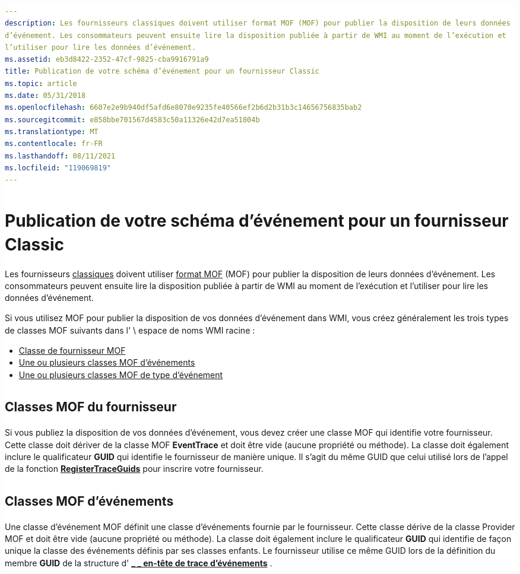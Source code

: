 ```yaml
---
description: Les fournisseurs classiques doivent utiliser format MOF (MOF) pour publier la disposition de leurs données d’événement. Les consommateurs peuvent ensuite lire la disposition publiée à partir de WMI au moment de l’exécution et l’utiliser pour lire les données d’événement.
ms.assetid: eb3d8422-2352-47cf-9825-cba9916791a9
title: Publication de votre schéma d’événement pour un fournisseur Classic
ms.topic: article
ms.date: 05/31/2018
ms.openlocfilehash: 6607e2e9b940df5afd6e8070e9235fe40566ef2b6d2b31b3c14656756835bab2
ms.sourcegitcommit: e858bbe701567d4583c50a11326e42d7ea51804b
ms.translationtype: MT
ms.contentlocale: fr-FR
ms.lasthandoff: 08/11/2021
ms.locfileid: "119069819"
---
```

# <a name="publishing-your-event-schema-for-a-classic-provider"></a>Publication de votre schéma d’événement pour un fournisseur Classic

Les fournisseurs [classiques](about-event-tracing.md) doivent utiliser [format MOF](../wmisdk/managed-object-format--mof-.md) (MOF) pour publier la disposition de leurs données d’événement. Les consommateurs peuvent ensuite lire la disposition publiée à partir de WMI au moment de l’exécution et l’utiliser pour lire les données d’événement.

Si vous utilisez MOF pour publier la disposition de vos données d’événement dans WMI, vous créez généralement les trois types de classes MOF suivants dans l' \\ espace de noms WMI racine :

-   [Classe de fournisseur MOF](#provider-mof-classes)
-   [Une ou plusieurs classes MOF d’événements](#event-mof-classes)
-   [Une ou plusieurs classes MOF de type d’événement](#event-type-mof-classes)

## <a name="provider-mof-classes"></a>Classes MOF du fournisseur

Si vous publiez la disposition de vos données d’événement, vous devez créer une classe MOF qui identifie votre fournisseur. Cette classe doit dériver de la classe MOF **EventTrace** et doit être vide (aucune propriété ou méthode). La classe doit également inclure le qualificateur **GUID** qui identifie le fournisseur de manière unique. Il s’agit du même GUID que celui utilisé lors de l’appel de la fonction [**RegisterTraceGuids**](/windows/win32/api/evntrace/nf-evntrace-registertraceguidsa) pour inscrire votre fournisseur.

## <a name="event-mof-classes"></a>Classes MOF d’événements

Une classe d’événement MOF définit une classe d’événements fournie par le fournisseur. Cette classe dérive de la classe Provider MOF et doit être vide (aucune propriété ou méthode). La classe doit également inclure le qualificateur **GUID** qui identifie de façon unique la classe des événements définis par ses classes enfants. Le fournisseur utilise ce même GUID lors de la définition du membre **GUID** de la structure d' [**\_ \_ en-tête de trace d’événements**](/windows/win32/api/evntrace/ns-evntrace-event_trace_header) .

